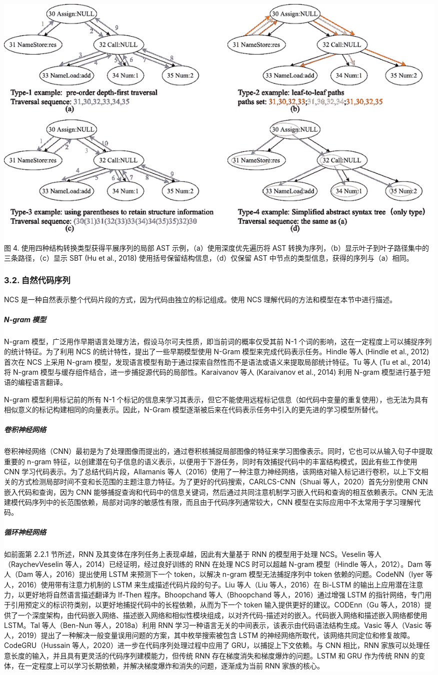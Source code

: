 ![参见说明](img/8e41cf0c77213096d47d079e50783536.png)

图 4\. 使用四种结构转换类型获得平展序列的局部 AST 示例，（a）使用深度优先遍历将 AST 转换为序列，（b）显示叶子到叶子路径集中的三条路径，（c）显示 SBT (Hu et al., 2018) 使用括号保留结构信息，（d）仅保留 AST 中节点的类型信息，获得的序列与（a）相同。

### 3.2\. 自然代码序列

NCS 是一种自然表示整个代码片段的方式，因为代码由独立的标记组成。使用 NCS 理解代码的方法和模型在本节中进行描述。

##### N-gram 模型

N-gram 模型，广泛用作早期语言处理方法，假设马尔可夫性质，即当前词的概率仅受其前 N-1 个词的影响，这在一定程度上可以捕捉序列的统计特征。为了利用 NCS 的统计特性，提出了一些早期模型使用 N-Gram 模型来完成代码表示任务。Hindle 等人 (Hindle et al., 2012) 首次在 NCS 上采用 N-gram 模型，发现语言模型有助于通过探索自然性而不是语法或语义来提取局部统计特征。Tu 等人 (Tu et al., 2014) 将 N-gram 模型与缓存组件结合，进一步捕捉源代码的局部性。Karaivanov 等人 (Karaivanov et al., 2014) 利用 N-gram 模型进行基于短语的编程语言翻译。

N-gram 模型利用标记前的所有 N-1 个标记的信息来学习其表示，但它不能使用远程标记信息（如代码中变量的重复使用），也无法为具有相似意义的标记构建相同的向量表示。因此，N-Gram 模型逐渐被后来在代码表示任务中引入的更先进的学习模型所替代。

##### 卷积神经网络

卷积神经网络（CNN）最初是为了处理图像而提出的，通过卷积核捕捉局部图像的特征来学习图像表示。同时，它也可以从输入句子中提取重要的 n-gram 特征，以创建潜在句子信息的语义表示，以便用于下游任务，同时有效捕捉代码中的丰富结构模式，因此有些工作使用 CNN 学习代码表示。为了总结代码片段，Allamanis 等人（2016）使用了一种注意力神经网络，该网络对输入标记进行卷积，以上下文相关的方式检测局部时间不变和长范围的主题注意力特征。为了更好的代码搜索，CARLCS-CNN（Shuai 等人，2020）首先分别使用 CNN 嵌入代码和查询，因为 CNN 能够捕捉查询和代码中的信息关键词，然后通过共同注意机制学习嵌入代码和查询的相互依赖表示。CNN 无法建模代码序列中的长范围依赖，局部对词序的敏感性有限，而且由于代码序列通常较大，CNN 模型在实际应用中不太常用于学习理解代码。

##### 循环神经网络

如前面第 2.2.1 节所述，RNN 及其变体在序列任务上表现卓越，因此有大量基于 RNN 的模型用于处理 NCS。Veselin 等人（RaychevVeselin 等人，2014）已经证明，经过良好训练的 RNN 在处理 NCS 时可以超越 N-gram 模型（Hindle 等人，2012）。Dam 等人（Dam 等人，2016）提出使用 LSTM 来预测下一个 token，以解决 n-gram 模型无法捕捉序列中 token 依赖的问题。CodeNN（Iyer 等人，2016）使用带有注意力机制的 LSTM 来生成描述代码片段的句子。Liu 等人（Liu 等人，2016）在 Bi-LSTM 的输出上应用潜在注意力，以更好地将自然语言描述翻译为 If-Then 程序。Bhoopchand 等人（Bhoopchand 等人，2016）通过增强 LSTM 的指针网络，专门用于引用预定义的标识符类别，以更好地捕捉代码中的长程依赖，从而为下一个 token 输入提供更好的建议。CODEnn（Gu 等人，2018）提供了一个深度架构，由代码嵌入网络、描述嵌入网络和相似性模块组成，以对齐代码-描述对的嵌入。代码嵌入网络和描述嵌入网络都使用 LSTM。Tal 等人（Ben-Nun 等人，2018a）利用 RNN 学习一种语言无关的中间表示，该表示由代码语法结构生成。Vasic 等人（Vasic 等人，2019）提出了一种解决一般变量误用问题的方案，其中枚举搜索被包含 LSTM 的神经网络所取代，该网络共同定位和修复故障。CodeGRU（Hussain 等人，2020）进一步在代码序列处理过程中应用了 GRU，以捕捉上下文依赖。与 CNN 相比，RNN 家族可以处理任意长度的输入，并且具有更灵活的代码序列建模能力，但传统 RNN 存在梯度消失和梯度爆炸的问题。LSTM 和 GRU 作为传统 RNN 的变体，在一定程度上可以学习长期依赖，并解决梯度爆炸和消失的问题，逐渐成为当前 RNN 家族的核心。

